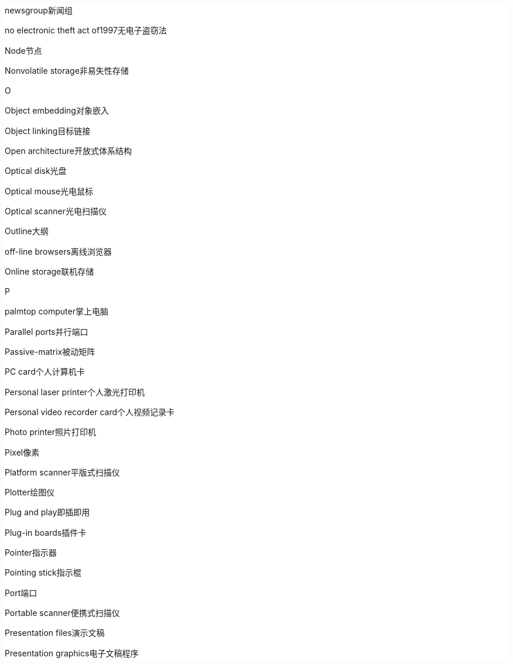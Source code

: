 newsgroup新闻组

no electronic theft act of1997无电子盗窃法

Node节点

Nonvolatile storage非易失性存储

O

Object embedding对象嵌入

Object linking目标链接

Open architecture开放式体系结构

Optical disk光盘

Optical mouse光电鼠标

Optical scanner光电扫描仪

Outline大纲

off-line browsers离线浏览器

Online storage联机存储

P

palmtop computer掌上电脑

Parallel ports并行端口

Passive-matrix被动矩阵

PC card个人计算机卡

Personal laser printer个人激光打印机

Personal video recorder card个人视频记录卡

Photo printer照片打印机

Pixel像素

Platform scanner平版式扫描仪

Plotter绘图仪

Plug and play即插即用

Plug-in boards插件卡

Pointer指示器

Pointing stick指示棍

Port端口

Portable scanner便携式扫描仪

Presentation files演示文稿

Presentation graphics电子文稿程序
